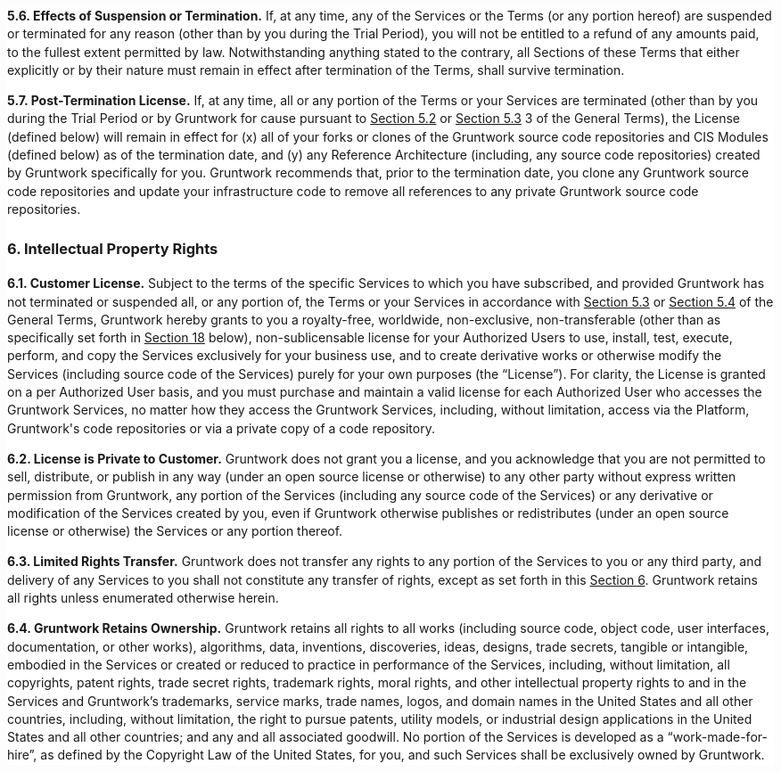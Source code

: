 

**5.6. Effects of Suspension or Termination.** If, at any time, any of the Services or the Terms (or any portion hereof) are suspended or terminated for any reason (other than by you during the Trial Period), you will not be entitled to a refund of any amounts paid, to the fullest extent permitted by law. Notwithstanding anything stated to the contrary, all Sections of these Terms that either explicitly or by their nature must remain in effect after termination of the Terms, shall survive termination.



**5.7. Post-Termination License.** If, at any time, all or any portion of the Terms or your Services are terminated (other than by you during the Trial Period or by Gruntwork for cause pursuant to [Section 5.2](https://gruntwork.io/legal/terms#5-2-termination-by-either-party-for-convenience) or [Section 5.3](https://gruntwork.io/legal/terms#5-3-termination-for-cause-by-either-party) 3 of the General Terms), the License (defined below) will remain in effect for (x) all of your forks or clones of the Gruntwork source code repositories and CIS Modules (defined below) as of the termination date, and (y) any Reference Architecture (including, any source code repositories) created by Gruntwork specifically for you. Gruntwork recommends that, prior to the termination date, you clone any Gruntwork source code repositories and update your infrastructure code to remove all references to any private Gruntwork source code repositories.

### 6. Intellectual Property Rights



**6.1. Customer License.** Subject to the terms of the specific Services to which you have subscribed, and provided Gruntwork has not terminated or suspended all, or any portion of, the Terms or your Services in accordance with [Section 5.3](https://gruntwork.io/legal/terms#5-3-termination-for-cause-by-either-party) or [Section 5.4](https://gruntwork.io/legal/terms#5-4-termination-for-cause-by-gruntwork) of the General Terms, Gruntwork hereby grants to you a royalty-free, worldwide, non-exclusive, non-transferable (other than as specifically set forth in [Section 18](https://gruntwork.io/legal/terms#18-assignment) below), non-sublicensable license for your Authorized Users to use, install, test, execute, perform, and copy the Services exclusively for your business use, and to create derivative works or otherwise modify the Services (including source code of the Services) purely for your own purposes (the “License”). For clarity, the License is granted on a per Authorized User basis, and you must purchase and maintain a valid license for each Authorized User who accesses the Gruntwork Services, no matter how they access the Gruntwork Services, including, without limitation, access via the Platform, Gruntwork's code repositories or via a private copy of a code repository.

**6.2. License is Private to Customer.** Gruntwork does not grant you a license, and you acknowledge that you are not permitted to sell, distribute, or publish in any way (under an open source license or otherwise) to any other party without express written permission from Gruntwork, any portion of the Services (including any source code of the Services) or any derivative or modification of the Services created by you, even if Gruntwork otherwise publishes or redistributes (under an open source license or otherwise) the Services or any portion thereof.

**6.3. Limited Rights Transfer.** Gruntwork does not transfer any rights to any portion of the Services to you or any third party, and delivery of any Services to you shall not constitute any transfer of rights, except as set forth in this [Section 6](https://gruntwork.io/legal/terms#6-intellectual-property-rights). Gruntwork retains all rights unless enumerated otherwise herein.



**6.4. Gruntwork Retains Ownership.** Gruntwork retains all rights to all works (including source code, object code, user interfaces, documentation, or other works), algorithms, data, inventions, discoveries, ideas, designs, trade secrets, tangible or intangible, embodied in the Services or created or reduced to practice in performance of the Services, including, without limitation, all copyrights, patent rights, trade secret rights, trademark rights, moral rights, and other intellectual property rights to and in the Services and Gruntwork’s trademarks, service marks, trade names, logos, and domain names in the United States and all other countries, including, without limitation, the right to pursue patents, utility models, or industrial design applications in the United States and all other countries; and any and all associated goodwill. No portion of the Services is developed as a “work-made-for-hire”, as defined by the Copyright Law of the United States, for you, and such Services shall be exclusively owned by Gruntwork.
